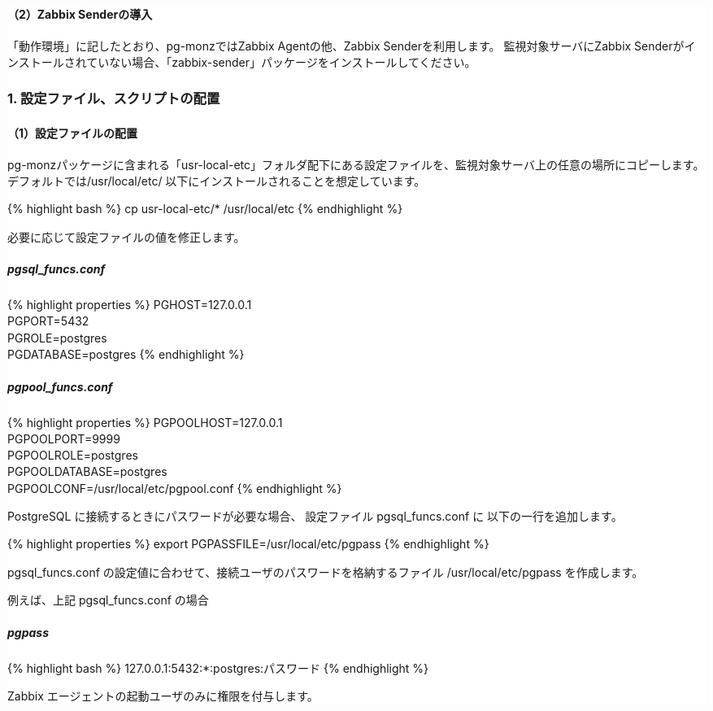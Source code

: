 
#### （2）Zabbix Senderの導入

「動作環境」に記したとおり、pg-monzではZabbix Agentの他、Zabbix Senderを利用します。
監視対象サーバにZabbix Senderがインストールされていない場合、「zabbix-sender」パッケージをインストールしてください。  


### 1. 設定ファイル、スクリプトの配置

#### （1）設定ファイルの配置

pg-monzパッケージに含まれる「usr-local-etc」フォルダ配下にある設定ファイルを、監視対象サーバ上の任意の場所にコピーします。  
デフォルトでは/usr/local/etc/ 以下にインストールされることを想定しています。

{% highlight bash %}
cp usr-local-etc/* /usr/local/etc
{% endhighlight %}

必要に応じて設定ファイルの値を修正します。  

##### pgsql_funcs.conf

{% highlight properties %}
PGHOST=127.0.0.1  
PGPORT=5432  
PGROLE=postgres  
PGDATABASE=postgres
{% endhighlight %}

##### pgpool_funcs.conf

{% highlight properties %}
PGPOOLHOST=127.0.0.1  
PGPOOLPORT=9999  
PGPOOLROLE=postgres  
PGPOOLDATABASE=postgres  
PGPOOLCONF=/usr/local/etc/pgpool.conf 
{% endhighlight %}

PostgreSQL に接続するときにパスワードが必要な場合、 設定ファイル pgsql_funcs.conf に
以下の一行を追加します。

{% highlight properties %}
export PGPASSFILE=/usr/local/etc/pgpass
{% endhighlight %}

pgsql_funcs.conf の設定値に合わせて、接続ユーザのパスワードを格納するファイル /usr/local/etc/pgpass を作成します。

例えば、上記 pgsql_funcs.conf の場合

##### pgpass

{% highlight bash %}
127.0.0.1:5432:*:postgres:パスワード
{% endhighlight %}

Zabbix エージェントの起動ユーザのみに権限を付与します。
